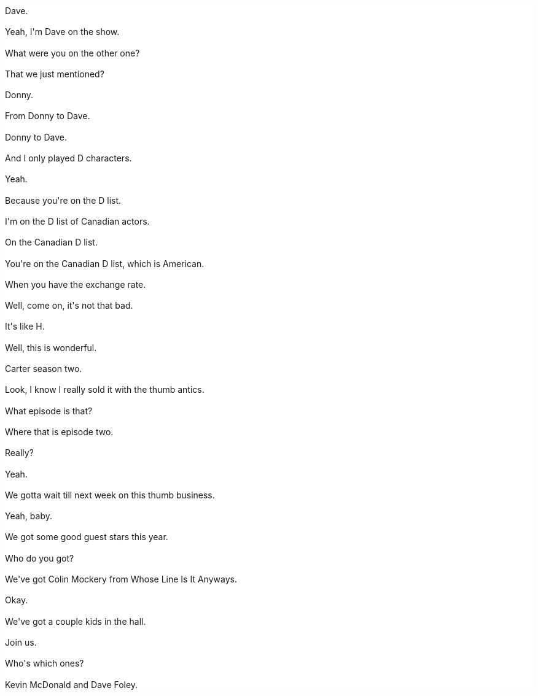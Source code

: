 Dave.

Yeah, I'm Dave on the show.

What were you on the other one?

That we just mentioned?

Donny.

From Donny to Dave.

Donny to Dave.

And I only played D characters.

Yeah.

Because you're on the D list.

I'm on the D list of Canadian actors.

On the Canadian D list.

You're on the Canadian D list, which is American.

When you have the exchange rate.

Well, come on, it's not that bad.

It's like H.

Well, this is wonderful.

Carter season two.

Look, I know I really sold it with the thumb antics.

What episode is that?

Where that is episode two.

Really?

Yeah.

We gotta wait till next week on this thumb business.

Yeah, baby.

We got some good guest stars this year.

Who do you got?

We've got Colin Mockery from Whose Line Is It Anyways.

Okay.

We've got a couple kids in the hall.

Join us.

Who's which ones?

Kevin McDonald and Dave Foley.
